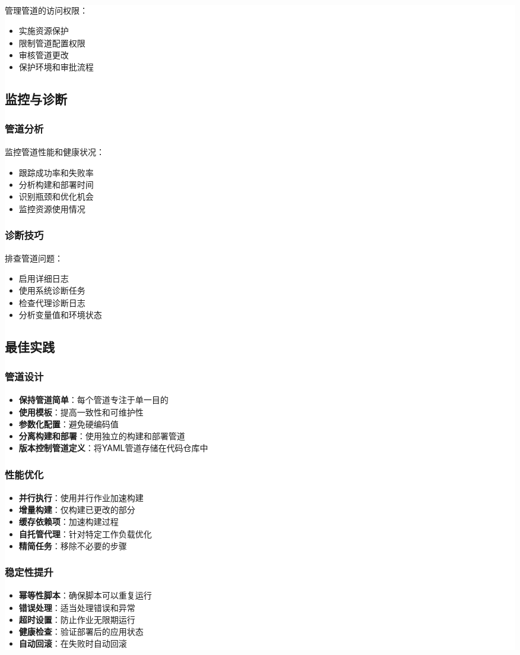 管理管道的访问权限：

- 实施资源保护
- 限制管道配置权限
- 审核管道更改
- 保护环境和审批流程

## 监控与诊断

### 管道分析

监控管道性能和健康状况：

- 跟踪成功率和失败率
- 分析构建和部署时间
- 识别瓶颈和优化机会
- 监控资源使用情况

### 诊断技巧

排查管道问题：

- 启用详细日志
- 使用系统诊断任务
- 检查代理诊断日志
- 分析变量值和环境状态

## 最佳实践

### 管道设计

- **保持管道简单**：每个管道专注于单一目的
- **使用模板**：提高一致性和可维护性
- **参数化配置**：避免硬编码值
- **分离构建和部署**：使用独立的构建和部署管道
- **版本控制管道定义**：将YAML管道存储在代码仓库中

### 性能优化

- **并行执行**：使用并行作业加速构建
- **增量构建**：仅构建已更改的部分
- **缓存依赖项**：加速构建过程
- **自托管代理**：针对特定工作负载优化
- **精简任务**：移除不必要的步骤

### 稳定性提升

- **幂等性脚本**：确保脚本可以重复运行
- **错误处理**：适当处理错误和异常
- **超时设置**：防止作业无限期运行
- **健康检查**：验证部署后的应用状态
- **自动回滚**：在失败时自动回滚
